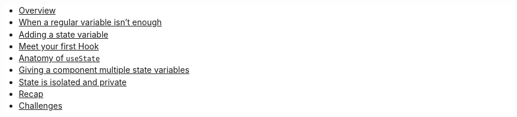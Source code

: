 *   [Overview](#)
*   [When a regular variable isn’t enough](#when-a-regular-variable-isnt-enough)
*   [Adding a state variable](#adding-a-state-variable)
*   [Meet your first Hook](#meet-your-first-hook)
*   [Anatomy of `useState`](#anatomy-of-usestate)
*   [Giving a component multiple state variables](#giving-a-component-multiple-state-variables)
*   [State is isolated and private](#state-is-isolated-and-private)
*   [Recap](#recap)
*   [Challenges](#challenges)

